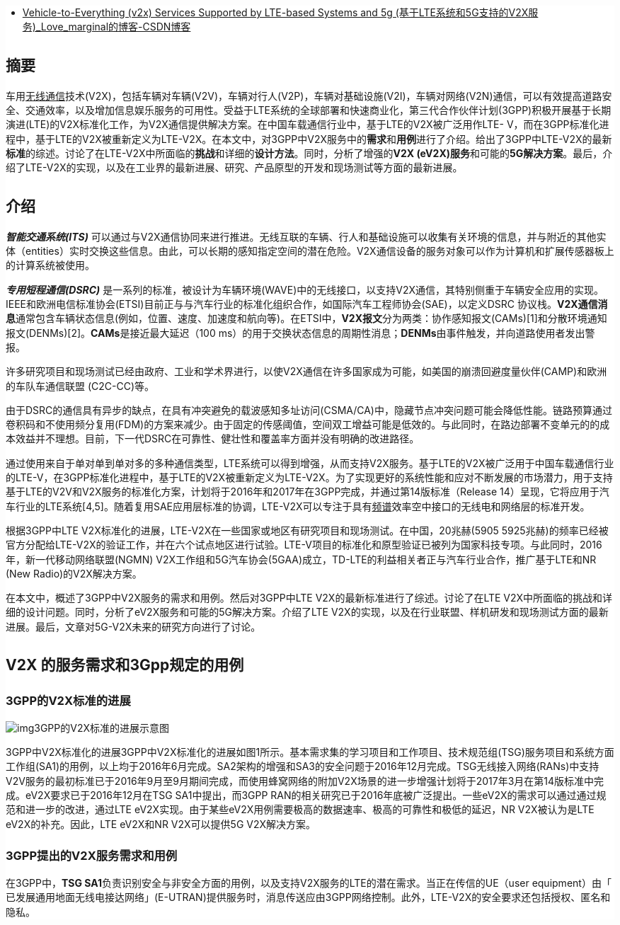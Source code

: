 - [Vehicle-to-Everything (v2x) Services Supported by LTE-based Systems and 5g (基于LTE系统和5G支持的V2X服务)_Love_marginal的博客-CSDN博客](https://blog.csdn.net/m0_37495408/article/details/104727031)

## 摘要

车用[无线通信](https://so.csdn.net/so/search?q=无线通信&spm=1001.2101.3001.7020)技术(V2X)，包括车辆对车辆(V2V)，车辆对行人(V2P)，车辆对基础设施(V2I)，车辆对网络(V2N)通信，可以有效提高道路安全、交通效率，以及增加信息娱乐服务的可用性。受益于LTE系统的全球部署和快速商业化，第三代合作伙伴计划(3GPP)积极开展基于长期演进(LTE)的V2X标准化工作，为V2X通信提供解决方案。在中国车载通信行业中，基于LTE的V2X被广泛用作LTE- V，而在3GPP标准化进程中，基于LTE的V2X被重新定义为LTE-V2X。在本文中，对3GPP中V2X服务中的**需求**和**用例**进行了介绍。给出了3GPP中LTE-V2X的最新**标准**的综述。讨论了在LTE-V2X中所面临的**挑战**和详细的**设计方法**。同时，分析了增强的**V2X (eV2X)服务**和可能的**5G解决方案**。最后，介绍了LTE-V2X的实现，以及在工业界的最新进展、研究、产品原型的开发和现场测试等方面的最新进展。

## 介绍

***智能交通系统(ITS)*** 可以通过与V2X通信协同来进行推进。无线互联的车辆、行人和基础设施可以收集有关环境的信息，并与附近的其他实体（entities）实时交换这些信息。由此，可以长期的感知指定空间的潜在危险。V2X通信设备的服务对象可以作为计算机和扩展传感器板上的计算系统被使用。

***专用短程通信(DSRC)*** 是一系列的标准，被设计为车辆环境(WAVE)中的无线接口，以支持V2X通信，其特别侧重于车辆安全应用的实现。IEEE和欧洲电信标准协会(ETSI)目前正与与汽车行业的标准化组织合作，如国际汽车工程师协会(SAE)，以定义DSRC 协议栈。**V2X通信消息**通常包含车辆状态信息(例如，位置、速度、加速度和航向等)。在ETSI中，**V2X报文**分为两类：协作感知报文(CAMs)[1]和分散环境通知报文(DENMs)[2]。**CAMs**是接近最大延迟（100 ms）的用于交换状态信息的周期性消息；**DENMs**由事件触发，并向道路使用者发出警报。

许多研究项目和现场测试已经由政府、工业和学术界进行，以使V2X通信在许多国家成为可能，如美国的崩溃回避度量伙伴(CAMP)和欧洲的车队车通信联盟 (C2C-CC)等。

由于DSRC的通信具有异步的缺点，在具有冲突避免的载波感知多址访问(CSMA/CA)中，隐藏节点冲突问题可能会降低性能。链路预算通过卷积码和不使用频分复用(FDM)的方案来减少。由于固定的传感阈值，空间双工增益可能是低效的。与此同时，在路边部署不变单元的的成本效益并不理想。目前，下一代DSRC在可靠性、健壮性和覆盖率方面并没有明确的改进路径。

通过使用来自于单对单到单对多的多种通信类型，LTE系统可以得到增强，从而支持V2X服务。基于LTE的V2X被广泛用于中国车载通信行业的LTE-V，在3GPP标准化进程中，基于LTE的V2X被重新定义为LTE-V2X。为了实现更好的系统性能和应对不断发展的市场潜力，用于支持基于LTE的V2V和V2X服务的标准化方案，计划将于2016年和2017年在3GPP完成，并通过第14版标准（Release 14）呈现，它将应用于汽车行业的LTE系统[4,5]。随着复用SAE应用层标准的协调，LTE-V2X可以专注于具有[频谱](https://so.csdn.net/so/search?q=频谱&spm=1001.2101.3001.7020)效率空中接口的无线电和网络层的标准开发。

根据3GPP中LTE V2X标准化的进展，LTE-V2X在一些国家或地区有研究项目和现场测试。在中国，20兆赫(5905 5925兆赫)的频率已经被官方分配给LTE-V2X的验证工作，并在六个试点地区进行试验。LTE-V项目的标准化和原型验证已被列为国家科技专项。与此同时，2016年，新一代移动网络联盟(NGMN) V2X工作组和5G汽车协会(5GAA)成立，TD-LTE的利益相关者正与汽车行业合作，推广基于LTE和NR (New Radio)的V2X解决方案。

在本文中，概述了3GPP中V2X服务的需求和用例。然后对3GPP中LTE V2X的最新标准进行了综述。讨论了在LTE V2X中所面临的挑战和详细的设计问题。同时，分析了eV2X服务和可能的5G解决方案。介绍了LTE V2X的实现，以及在行业联盟、样机研发和现场测试方面的最新进展。最后，文章对5G-V2X未来的研究方向进行了讨论。

## V2X 的服务需求和3Gpp规定的用例

### 3GPP的V2X标准的进展

 

![img](https://img-blog.csdnimg.cn/20200308092649945.png?x-oss-process=image/watermark,type_ZmFuZ3poZW5naGVpdGk,shadow_10,text_aHR0cHM6Ly9ibG9nLmNzZG4ubmV0L20wXzM3NDk1NDA4,size_16,color_FFFFFF,t_70)3GPP的V2X标准的进展示意图

3GPP中V2X标准化的进展3GPP中V2X标准化的进展如图1所示。基本需求集的学习项目和工作项目、技术规范组(TSG)服务项目和系统方面工作组(SA1)的用例，以上均于2016年6月完成。SA2架构的增强和SA3的安全问题于2016年12月完成。TSG无线接入网络(RANs)中支持V2V服务的最初标准已于2016年9月至9月期间完成，而使用蜂窝网络的附加V2X场景的进一步增强计划将于2017年3月在第14版标准中完成。eV2X要求已于2016年12月在TSG SA1中提出，而3GPP RAN的相关研究已于2016年底被广泛提出。一些eV2X的需求可以通过通过规范和进一步的改进，通过LTE eV2X实现。由于某些eV2X用例需要极高的数据速率、极高的可靠性和极低的延迟，NR V2X被认为是LTE eV2X的补充。因此，LTE eV2X和NR V2X可以提供5G V2X解决方案。

### 3GPP提出的V2X服务需求和用例

在3GPP中，**TSG SA1**负责识别安全与非安全方面的用例，以及支持V2X服务的LTE的潜在需求。当正在传信的UE（user equipment）由「 已发展通用地面无线电接达网络」(E-UTRAN)提供服务时，消息传送应由3GPP网络控制。此外，LTE-V2X的安全要求还包括授权、匿名和隐私。
